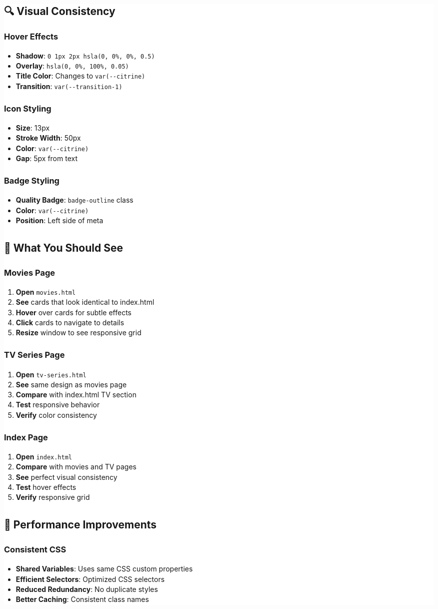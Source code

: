 ## 🔍 **Visual Consistency**

### **Hover Effects**
- **Shadow**: `0 1px 2px hsla(0, 0%, 0%, 0.5)`
- **Overlay**: `hsla(0, 0%, 100%, 0.05)`
- **Title Color**: Changes to `var(--citrine)`
- **Transition**: `var(--transition-1)`

### **Icon Styling**
- **Size**: 13px
- **Stroke Width**: 50px
- **Color**: `var(--citrine)`
- **Gap**: 5px from text

### **Badge Styling**
- **Quality Badge**: `badge-outline` class
- **Color**: `var(--citrine)`
- **Position**: Left side of meta

## 🎯 **What You Should See**

### **Movies Page**
1. **Open** `movies.html`
2. **See** cards that look identical to index.html
3. **Hover** over cards for subtle effects
4. **Click** cards to navigate to details
5. **Resize** window to see responsive grid

### **TV Series Page**
1. **Open** `tv-series.html`
2. **See** same design as movies page
3. **Compare** with index.html TV section
4. **Test** responsive behavior
5. **Verify** color consistency

### **Index Page**
1. **Open** `index.html`
2. **Compare** with movies and TV pages
3. **See** perfect visual consistency
4. **Test** hover effects
5. **Verify** responsive grid

## 🚀 **Performance Improvements**

### **Consistent CSS**
- **Shared Variables**: Uses same CSS custom properties
- **Efficient Selectors**: Optimized CSS selectors
- **Reduced Redundancy**: No duplicate styles
- **Better Caching**: Consistent class names
